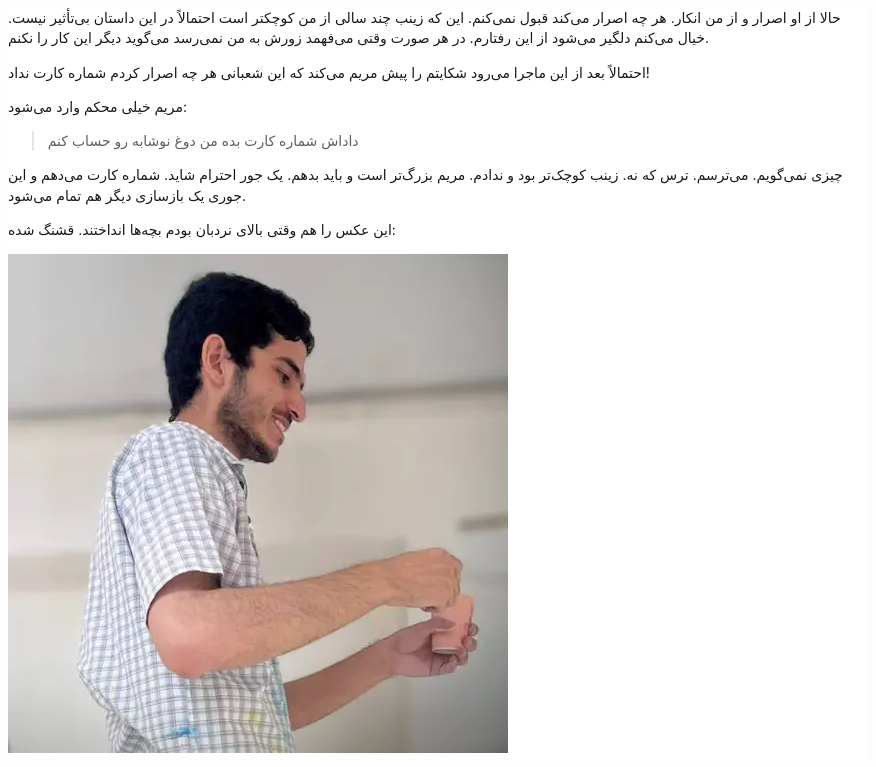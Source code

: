 حالا از او اصرار و از من انکار. هر چه اصرار می‌کند قبول نمی‌کنم. این که زینب چند سالی از من کوچکتر است احتمالاً در این داستان بی‌تأثیر نیست. خیال می‌کنم دلگیر می‌شود از این رفتارم. در هر صورت وقتی می‌فهمد زورش به من نمی‌رسد می‌گوید دیگر این کار را نکنم. 

احتمالاً بعد از این ماجرا می‌رود شکایتم را پیش مریم می‌کند که این شعبانی هر چه اصرار کردم شماره کارت نداد!

مریم خیلی محکم وارد می‌شود:

> داداش شماره کارت بده من دوغ نوشابه رو حساب کنم

چیزی نمی‌گویم. می‌ترسم. ترس که نه. زینب کوچک‌تر بود و ندادم. مریم بزرگ‌تر است و باید بدهم. یک جور احترام شاید. شماره کارت می‌دهم و این جوری یک بازسازی دیگر هم تمام می‌شود. 


این عکس را هم وقتی بالای نردبان بودم بچه‌ها انداختند. قشنگ شده: 

![ عکس من روی نردبان هنگامی که دارم دورگیری دیوارها را انجام می‌دهم ](me.webp)

